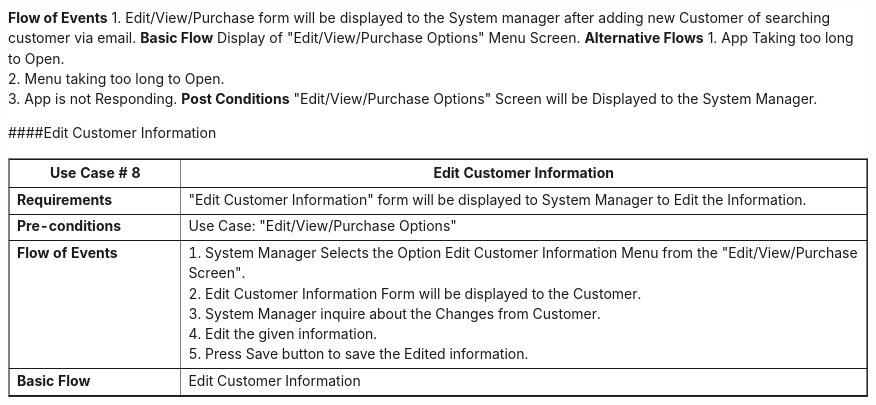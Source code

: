 <tr align = "left">
<td><b>Flow of Events</b></td>
<td>1. Edit/View/Purchase form will be displayed to the System manager after adding new Customer of searching customer via email.
</td>
</tr>

<tr align = "left">
<td><b>Basic Flow</b></td>
<td>Display of "Edit/View/Purchase Options" Menu Screen.</td>
</tr>

<tr align = "left">
<td><b>Alternative Flows</b></td>
<td>1. App Taking too long to Open.        
<br>2.  Menu taking too long to Open.
<br>3. App is not Responding.    
</td>
</tr>

<tr align = "left">
<td><b>Post Conditions</b></td>
<td>"Edit/View/Purchase Options" Screen will be Displayed to the System Manager.</td>
</tr>
</table>

####Edit Customer Information

<table width ="100%" border cellspacing ="0" cellpadding ="0">
<th width="20%">Use Case # 8</th>
<th>Edit Customer Information</th>

<tr align = "left">
<td><b>Requirements</b></td>
<td>"Edit Customer Information" form will be displayed to System Manager to Edit the Information. </td>
</tr>

<tr align = "left">
<td><b>Pre-conditions</b></td>
<td>Use Case: "Edit/View/Purchase Options"
</tr>

<tr align = "left">
<td><b>Flow of Events</b></td>
<td>1. System Manager Selects the Option Edit Customer Information Menu from the "Edit/View/Purchase Screen".
<br>2. Edit Customer Information Form will be displayed to the Customer.
<br>3. System Manager inquire about the Changes from Customer.
<br>4. Edit the given information.
<br>5. Press Save button to save the Edited information.
</td>
</tr>

<tr align = "left">
<td><b>Basic Flow</b></td>
<td>Edit Customer Information</td>
</tr>
